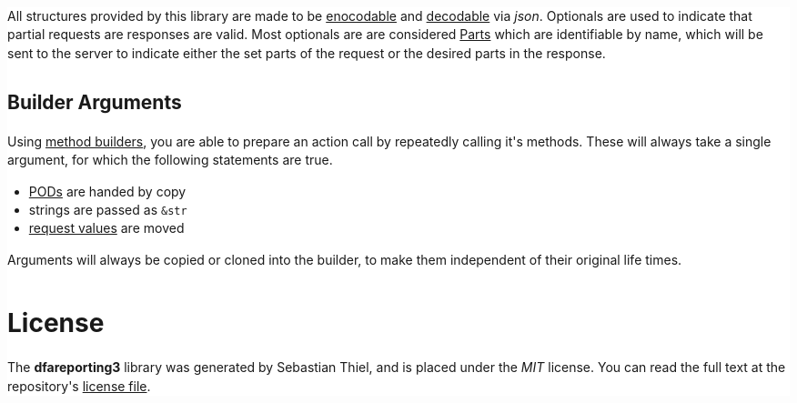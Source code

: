 All structures provided by this library are made to be [enocodable](https://docs.rs/google-dfareporting3/1.0.10+20180830/google_dfareporting3/trait.RequestValue.html) and 
[decodable](https://docs.rs/google-dfareporting3/1.0.10+20180830/google_dfareporting3/trait.ResponseResult.html) via *json*. Optionals are used to indicate that partial requests are responses 
are valid.
Most optionals are are considered [Parts](https://docs.rs/google-dfareporting3/1.0.10+20180830/google_dfareporting3/trait.Part.html) which are identifiable by name, which will be sent to 
the server to indicate either the set parts of the request or the desired parts in the response.

## Builder Arguments

Using [method builders](https://docs.rs/google-dfareporting3/1.0.10+20180830/google_dfareporting3/trait.CallBuilder.html), you are able to prepare an action call by repeatedly calling it's methods.
These will always take a single argument, for which the following statements are true.

* [PODs][wiki-pod] are handed by copy
* strings are passed as `&str`
* [request values](https://docs.rs/google-dfareporting3/1.0.10+20180830/google_dfareporting3/trait.RequestValue.html) are moved

Arguments will always be copied or cloned into the builder, to make them independent of their original life times.

[wiki-pod]: http://en.wikipedia.org/wiki/Plain_old_data_structure
[builder-pattern]: http://en.wikipedia.org/wiki/Builder_pattern
[google-go-api]: https://github.com/google/google-api-go-client

# License
The **dfareporting3** library was generated by Sebastian Thiel, and is placed 
under the *MIT* license.
You can read the full text at the repository's [license file][repo-license].

[repo-license]: https://github.com/Byron/google-apis-rsblob/master/LICENSE.md
